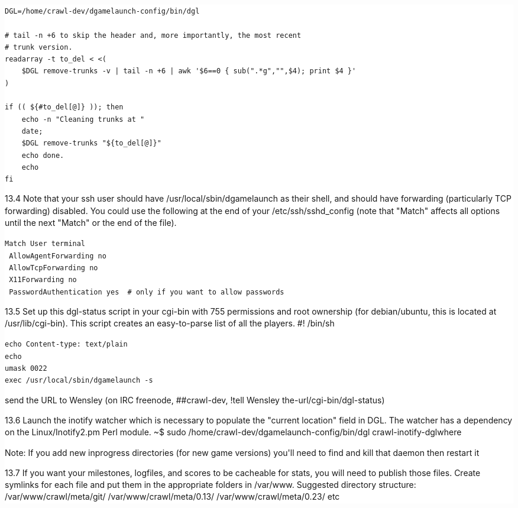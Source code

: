     DGL=/home/crawl-dev/dgamelaunch-config/bin/dgl

    # tail -n +6 to skip the header and, more importantly, the most recent
    # trunk version.
    readarray -t to_del < <(
        $DGL remove-trunks -v | tail -n +6 | awk '$6==0 { sub(".*g","",$4); print $4 }'
    )

    if (( ${#to_del[@]} )); then
        echo -n "Cleaning trunks at "
        date;
        $DGL remove-trunks "${to_del[@]}"
        echo done.
        echo
    fi

13.4 Note that your ssh user should have /usr/local/sbin/dgamelaunch as their shell, and should have forwarding (particularly TCP forwarding) disabled. You could use the following at the end of your /etc/ssh/sshd_config (note that "Match" affects all options until the next "Match" or the end of the file).

    Match User terminal
     AllowAgentForwarding no
     AllowTcpForwarding no
     X11Forwarding no
     PasswordAuthentication yes  # only if you want to allow passwords

13.5 Set up this dgl-status script in your cgi-bin with 755 permissions and root ownership (for debian/ubuntu, this is located at /usr/lib/cgi-bin). This script creates an easy-to-parse list of all the players.
    #! /bin/sh

    echo Content-type: text/plain
    echo
    umask 0022
    exec /usr/local/sbin/dgamelaunch -s
send the URL to Wensley (on IRC freenode, ##crawl-dev, !tell Wensley the-url/cgi-bin/dgl-status)

13.6 Launch the inotify watcher which is necessary to populate the "current location" field in DGL. The watcher has a dependency on the Linux/Inotify2.pm Perl module.
    ~$ sudo /home/crawl-dev/dgamelaunch-config/bin/dgl crawl-inotify-dglwhere

Note: If you add new inprogress directories (for new game versions) you'll need to find and kill that daemon then restart it


13.7 If you want your milestones, logfiles, and scores to be cacheable for stats, you will need to publish those files.
Create symlinks for each file and put them in the appropriate folders in /var/www. Suggested directory structure:
    /var/www/crawl/meta/git/
    /var/www/crawl/meta/0.13/
    /var/www/crawl/meta/0.23/
    etc
